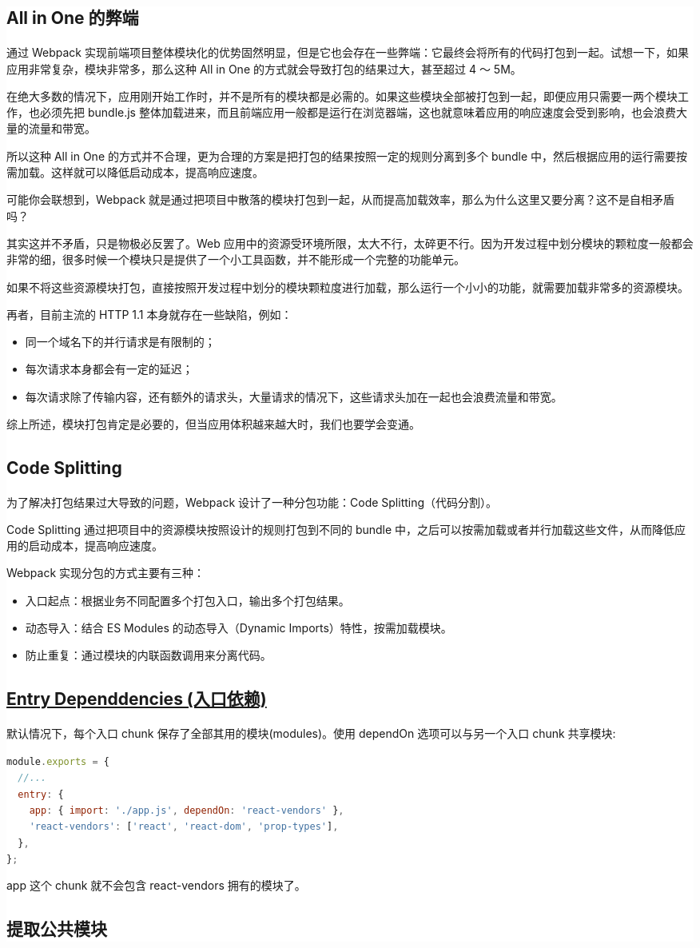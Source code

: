 ## All in One 的弊端

通过 Webpack 实现前端项目整体模块化的优势固然明显，但是它也会存在一些弊端：它最终会将所有的代码打包到一起。试想一下，如果应用非常复杂，模块非常多，那么这种 All in One 的方式就会导致打包的结果过大，甚至超过 4 ～ 5M。

在绝大多数的情况下，应用刚开始工作时，并不是所有的模块都是必需的。如果这些模块全部被打包到一起，即便应用只需要一两个模块工作，也必须先把 bundle.js 整体加载进来，而且前端应用一般都是运行在浏览器端，这也就意味着应用的响应速度会受到影响，也会浪费大量的流量和带宽。

所以这种 All in One 的方式并不合理，更为合理的方案是把打包的结果按照一定的规则分离到多个 bundle 中，然后根据应用的运行需要按需加载。这样就可以降低启动成本，提高响应速度。

可能你会联想到，Webpack 就是通过把项目中散落的模块打包到一起，从而提高加载效率，那么为什么这里又要分离？这不是自相矛盾吗？

其实这并不矛盾，只是物极必反罢了。Web 应用中的资源受环境所限，太大不行，太碎更不行。因为开发过程中划分模块的颗粒度一般都会非常的细，很多时候一个模块只是提供了一个小工具函数，并不能形成一个完整的功能单元。

如果不将这些资源模块打包，直接按照开发过程中划分的模块颗粒度进行加载，那么运行一个小小的功能，就需要加载非常多的资源模块。

再者，目前主流的 HTTP 1.1 本身就存在一些缺陷，例如：

- 同一个域名下的并行请求是有限制的；

- 每次请求本身都会有一定的延迟；

- 每次请求除了传输内容，还有额外的请求头，大量请求的情况下，这些请求头加在一起也会浪费流量和带宽。

综上所述，模块打包肯定是必要的，但当应用体积越来越大时，我们也要学会变通。

## Code Splitting

为了解决打包结果过大导致的问题，Webpack 设计了一种分包功能：Code Splitting（代码分割）。

Code Splitting 通过把项目中的资源模块按照设计的规则打包到不同的 bundle 中，之后可以按需加载或者并行加载这些文件，从而降低应用的启动成本，提高响应速度。

Webpack 实现分包的方式主要有三种：

- 入口起点：根据业务不同配置多个打包入口，输出多个打包结果。

- 动态导入：结合 ES Modules 的动态导入（Dynamic Imports）特性，按需加载模块。

- 防止重复：通过模块的内联函数调用来分离代码。

## [Entry Dependdencies (入口依赖)](https://webpack.docschina.org/configuration/entry-context/#dependencies)

默认情况下，每个入口 chunk 保存了全部其用的模块(modules)。使用 dependOn 选项可以与另一个入口 chunk 共享模块:

```javaScript
module.exports = {
  //...
  entry: {
    app: { import: './app.js', dependOn: 'react-vendors' },
    'react-vendors': ['react', 'react-dom', 'prop-types'],
  },
};
```
app 这个 chunk 就不会包含 react-vendors 拥有的模块了。

## 提取公共模块
